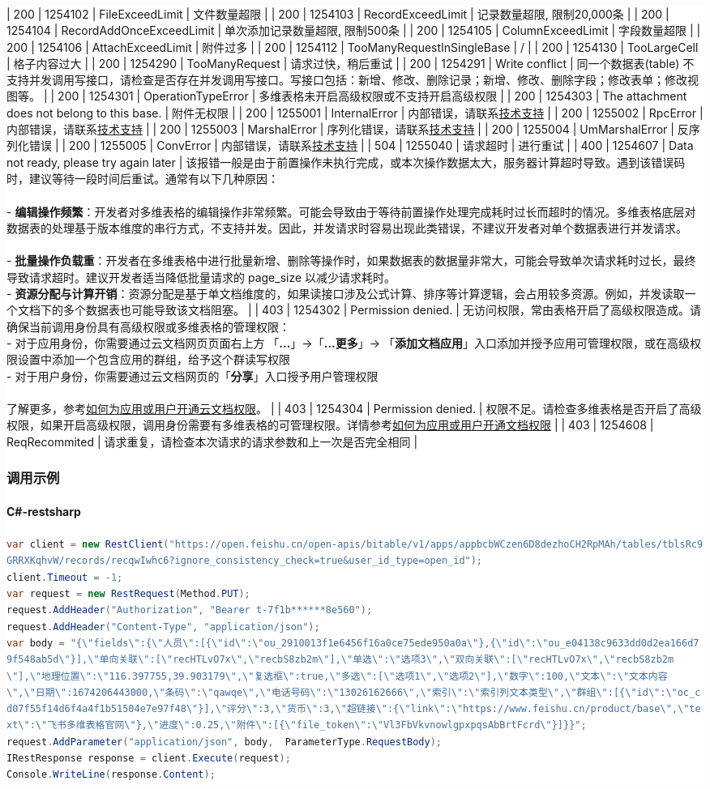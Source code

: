 | 200 | 1254102 | FileExceedLimit | 文件数量超限 |
| 200 | 1254103 | RecordExceedLimit | 记录数量超限, 限制20,000条 |
| 200 | 1254104 | RecordAddOnceExceedLimit | 单次添加记录数量超限, 限制500条 |
| 200 | 1254105 | ColumnExceedLimit | 字段数量超限 |
| 200 | 1254106 | AttachExceedLimit | 附件过多 |
| 200 | 1254112 | TooManyRequestInSingleBase | / |
| 200 | 1254130 | TooLargeCell | 格子内容过大 |
| 200 | 1254290 | TooManyRequest | 请求过快，稍后重试 |
| 200 | 1254291 | Write conflict | 同一个数据表(table) 不支持并发调用写接口，请检查是否存在并发调用写接口。写接口包括：新增、修改、删除记录；新增、修改、删除字段；修改表单；修改视图等。 |
| 200 | 1254301 | OperationTypeError | 多维表格未开启高级权限或不支持开启高级权限 |
| 200 | 1254303 | The attachment does not belong to this base. | 附件无权限 |
| 200 | 1255001 | InternalError | 内部错误，请联系[技术支持](https://applink.feishu.cn/TLJpeNdW) |
| 200 | 1255002 | RpcError | 内部错误，请联系[技术支持](https://applink.feishu.cn/TLJpeNdW) |
| 200 | 1255003 | MarshalError | 序列化错误，请联系[技术支持](https://applink.feishu.cn/TLJpeNdW) |
| 200 | 1255004 | UmMarshalError | 反序列化错误 |
| 200 | 1255005 | ConvError | 内部错误，请联系[技术支持](https://applink.feishu.cn/TLJpeNdW) |
| 504 | 1255040 | 请求超时 | 进行重试 |
| 400 | 1254607 | Data not ready, please try again later | 该报错一般是由于前置操作未执行完成，或本次操作数据太大，服务器计算超时导致。遇到该错误码时，建议等待一段时间后重试。通常有以下几种原因：<br><br>- **编辑操作频繁**：开发者对多维表格的编辑操作非常频繁。可能会导致由于等待前置操作处理完成耗时过长而超时的情况。多维表格底层对数据表的处理基于版本维度的串行方式，不支持并发。因此，并发请求时容易出现此类错误，不建议开发者对单个数据表进行并发请求。<br><br>- **批量操作负载重**：开发者在多维表格中进行批量新增、删除等操作时，如果数据表的数据量非常大，可能会导致单次请求耗时过长，最终导致请求超时。建议开发者适当降低批量请求的 page_size 以减少请求耗时。<br>- **资源分配与计算开销**：资源分配是基于单文档维度的，如果读接口涉及公式计算、排序等计算逻辑，会占用较多资源。例如，并发读取一个文档下的多个数据表也可能导致该文档阻塞。 |
| 403 | 1254302 | Permission denied. | 无访问权限，常由表格开启了高级权限造成。请确保当前调用身份具有高级权限或多维表格的管理权限：<br>- 对于应用身份，你需要通过云文档网页页面右上方 「**...**」->「**...更多**」-> 「**添加文档应用**」入口添加并授予应用可管理权限，或在高级权限设置中添加一个包含应用的群组，给予这个群读写权限<br>- 对于用户身份，你需要通过云文档网页的「**分享**」入口授予用户管理权限<br><br>了解更多，参考[如何为应用或用户开通云文档权限](/ssl:ttdoc/ukTMukTMukTM/uczNzUjL3czM14yN3MTN#16c6475a)。 |
| 403 | 1254304 | Permission denied. | 权限不足。请检查多维表格是否开启了高级权限，如果开启高级权限，调用身份需要有多维表格的可管理权限。详情参考[如何为应用或用户开通文档权限](/ssl:ttdoc/ukTMukTMukTM/uczNzUjL3czM14yN3MTN#16c6475a) |
| 403 | 1254608 | ReqRecommited | 请求重复，请检查本次请求的请求参数和上一次是否完全相同 |

### 调用示例

#### C#-restsharp

```csharp
var client = new RestClient("https://open.feishu.cn/open-apis/bitable/v1/apps/appbcbWCzen6D8dezhoCH2RpMAh/tables/tblsRc9GRRXKqhvW/records/recqwIwhc6?ignore_consistency_check=true&user_id_type=open_id");
client.Timeout = -1;
var request = new RestRequest(Method.PUT);
request.AddHeader("Authorization", "Bearer t-7f1b******8e560");
request.AddHeader("Content-Type", "application/json");
var body = "{\"fields\":{\"人员\":[{\"id\":\"ou_2910013f1e6456f16a0ce75ede950a0a\"},{\"id\":\"ou_e04138c9633dd0d2ea166d79f548ab5d\"}],\"单向关联\":[\"recHTLvO7x\",\"recbS8zb2m\"],\"单选\":\"选项3\",\"双向关联\":[\"recHTLvO7x\",\"recbS8zb2m\"],\"地理位置\":\"116.397755,39.903179\",\"复选框\":true,\"多选\":[\"选项1\",\"选项2\"],\"数字\":100,\"文本\":\"文本内容\",\"日期\":1674206443000,\"条码\":\"qawqe\",\"电话号码\":\"13026162666\",\"索引\":\"索引列文本类型\",\"群组\":[{\"id\":\"oc_cd07f55f14d6f4a4f1b51504e7e97f48\"}],\"评分\":3,\"货币\":3,\"超链接\":{\"link\":\"https://www.feishu.cn/product/base\",\"text\":\"飞书多维表格官网\"},\"进度\":0.25,\"附件\":[{\"file_token\":\"Vl3FbVkvnowlgpxpqsAbBrtFcrd\"}]}}";
request.AddParameter("application/json", body,  ParameterType.RequestBody);
IRestResponse response = client.Execute(request);
Console.WriteLine(response.Content);
```

